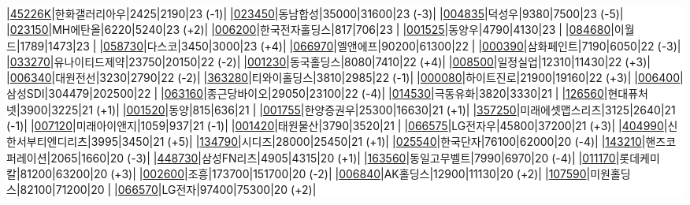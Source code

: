 |[45226K](https://finance.daum.net/quotes/A45226K)|한화갤러리아우|2425|2190|23 (-1)|
|[023450](https://finance.daum.net/quotes/A023450)|동남합성|35000|31600|23 (-3)|
|[004835](https://finance.daum.net/quotes/A004835)|덕성우|9380|7500|23 (-5)|
|[023150](https://finance.daum.net/quotes/A023150)|MH에탄올|6220|5240|23 (+2)|
|[006200](https://finance.daum.net/quotes/A006200)|한국전자홀딩스|817|706|23 |
|[001525](https://finance.daum.net/quotes/A001525)|동양우|4790|4130|23 |
|[084680](https://finance.daum.net/quotes/A084680)|이월드|1789|1473|23 |
|[058730](https://finance.daum.net/quotes/A058730)|다스코|3450|3000|23 (+4)|
|[066970](https://finance.daum.net/quotes/A066970)|엘앤에프|90200|61300|22 |
|[000390](https://finance.daum.net/quotes/A000390)|삼화페인트|7190|6050|22 (-3)|
|[033270](https://finance.daum.net/quotes/A033270)|유나이티드제약|23750|20150|22 (-2)|
|[001230](https://finance.daum.net/quotes/A001230)|동국홀딩스|8080|7410|22 (+4)|
|[008500](https://finance.daum.net/quotes/A008500)|일정실업|12310|11430|22 (+3)|
|[006340](https://finance.daum.net/quotes/A006340)|대원전선|3230|2790|22 (-2)|
|[363280](https://finance.daum.net/quotes/A363280)|티와이홀딩스|3810|2985|22 (-1)|
|[000080](https://finance.daum.net/quotes/A000080)|하이트진로|21900|19160|22 (+3)|
|[006400](https://finance.daum.net/quotes/A006400)|삼성SDI|304479|202500|22 |
|[063160](https://finance.daum.net/quotes/A063160)|종근당바이오|29050|23100|22 (-4)|
|[014530](https://finance.daum.net/quotes/A014530)|극동유화|3820|3330|21 |
|[126560](https://finance.daum.net/quotes/A126560)|현대퓨처넷|3900|3225|21 (+1)|
|[001520](https://finance.daum.net/quotes/A001520)|동양|815|636|21 |
|[001755](https://finance.daum.net/quotes/A001755)|한양증권우|25300|16630|21 (+1)|
|[357250](https://finance.daum.net/quotes/A357250)|미래에셋맵스리츠|3125|2640|21 (-1)|
|[007120](https://finance.daum.net/quotes/A007120)|미래아이앤지|1059|937|21 (-1)|
|[001420](https://finance.daum.net/quotes/A001420)|태원물산|3790|3520|21 |
|[066575](https://finance.daum.net/quotes/A066575)|LG전자우|45800|37200|21 (+3)|
|[404990](https://finance.daum.net/quotes/A404990)|신한서부티엔디리츠|3995|3450|21 (+5)|
|[134790](https://finance.daum.net/quotes/A134790)|시디즈|28000|25450|21 (+1)|
|[025540](https://finance.daum.net/quotes/A025540)|한국단자|76100|62000|20 (-4)|
|[143210](https://finance.daum.net/quotes/A143210)|핸즈코퍼레이션|2065|1660|20 (-3)|
|[448730](https://finance.daum.net/quotes/A448730)|삼성FN리츠|4905|4315|20 (+1)|
|[163560](https://finance.daum.net/quotes/A163560)|동일고무벨트|7990|6970|20 (-4)|
|[011170](https://finance.daum.net/quotes/A011170)|롯데케미칼|81200|63200|20 (+3)|
|[002600](https://finance.daum.net/quotes/A002600)|조흥|173700|151700|20 (-2)|
|[006840](https://finance.daum.net/quotes/A006840)|AK홀딩스|12900|11130|20 (+2)|
|[107590](https://finance.daum.net/quotes/A107590)|미원홀딩스|82100|71200|20 |
|[066570](https://finance.daum.net/quotes/A066570)|LG전자|97400|75300|20 (+2)|